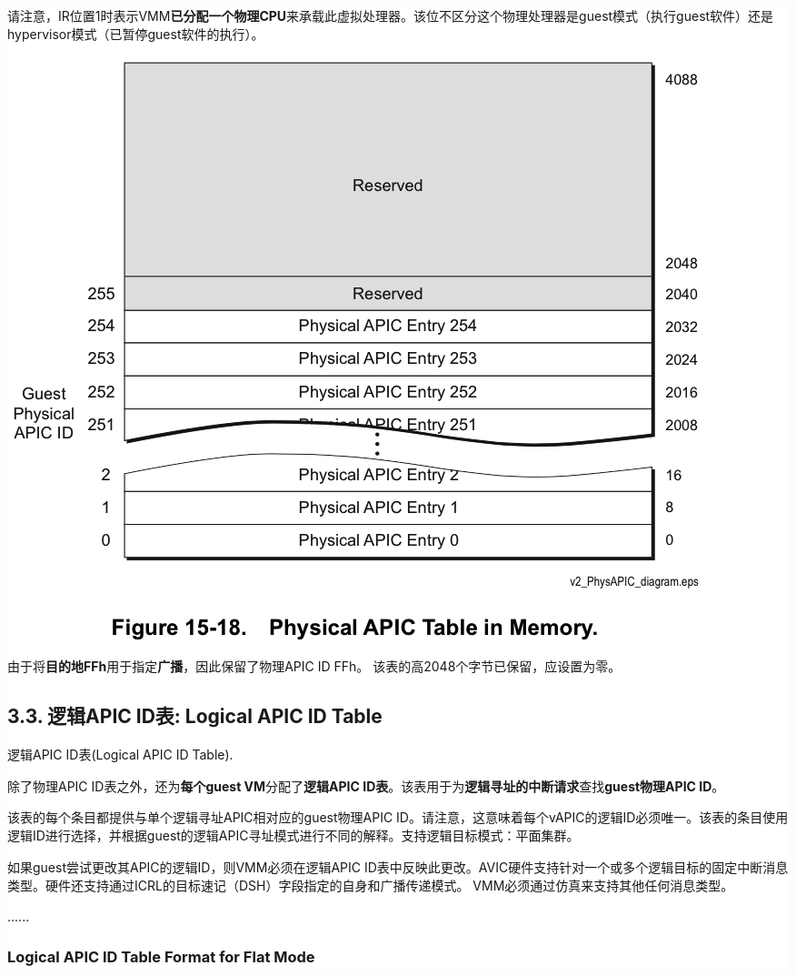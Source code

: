 请注意，IR位置1时表示VMM**已分配一个物理CPU**来承载此虚拟处理器。该位不区分这个物理处理器是guest模式（执行guest软件）还是hypervisor模式（已暂停guest软件的执行）。

![2020-09-07-21-32-07.png](./images/2020-09-07-21-32-07.png)

由于将**目的地FFh**用于指定**广播**，因此保留了物理APIC ID FFh。 该表的高2048个字节已保留，应设置为零。

## 3.3. 逻辑APIC ID表: Logical APIC ID Table

逻辑APIC ID表(Logical APIC ID Table). 

除了物理APIC ID表之外，还为**每个guest VM**分配了**逻辑APIC ID表**。该表用于为**逻辑寻址的中断请求**查找**guest物理APIC ID**。

该表的每个条目都提供与单个逻辑寻址APIC相对应的guest物理APIC ID。请注意，这意味着每个vAPIC的逻辑ID必须唯一。该表的条目使用逻辑ID进行选择，并根据guest的逻辑APIC寻址模式进行不同的解释。支持逻辑目标模式：平面集群。

如果guest尝试更改其APIC的逻辑ID，则VMM必须在逻辑APIC ID表中反映此更改。AVIC硬件支持针对一个或多个逻辑目标的固定中断消息类型。硬件还支持通过ICRL的目标速记（DSH）字段指定的自身和广播传递模式。 VMM必须通过仿真来支持其他任何消息类型。

......

### Logical APIC ID Table Format for Flat Mode

